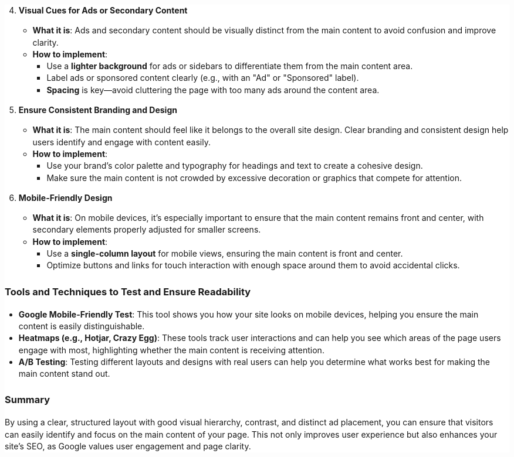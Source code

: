 4. **Visual Cues for Ads or Secondary Content**
   - **What it is**: Ads and secondary content should be visually distinct from the main content to avoid confusion and improve clarity.
   - **How to implement**: 
     - Use a **lighter background** for ads or sidebars to differentiate them from the main content area.
     - Label ads or sponsored content clearly (e.g., with an "Ad" or "Sponsored" label).
     - **Spacing** is key—avoid cluttering the page with too many ads around the content area.

5. **Ensure Consistent Branding and Design**
   - **What it is**: The main content should feel like it belongs to the overall site design. Clear branding and consistent design help users identify and engage with content easily.
   - **How to implement**: 
     - Use your brand’s color palette and typography for headings and text to create a cohesive design.
     - Make sure the main content is not crowded by excessive decoration or graphics that compete for attention.

6. **Mobile-Friendly Design**
   - **What it is**: On mobile devices, it’s especially important to ensure that the main content remains front and center, with secondary elements properly adjusted for smaller screens.
   - **How to implement**: 
     - Use a **single-column layout** for mobile views, ensuring the main content is front and center.
     - Optimize buttons and links for touch interaction with enough space around them to avoid accidental clicks.

### Tools and Techniques to Test and Ensure Readability
- **Google Mobile-Friendly Test**: This tool shows you how your site looks on mobile devices, helping you ensure the main content is easily distinguishable.
- **Heatmaps (e.g., Hotjar, Crazy Egg)**: These tools track user interactions and can help you see which areas of the page users engage with most, highlighting whether the main content is receiving attention.
- **A/B Testing**: Testing different layouts and designs with real users can help you determine what works best for making the main content stand out.

### Summary
By using a clear, structured layout with good visual hierarchy, contrast, and distinct ad placement, you can ensure that visitors can easily identify and focus on the main content of your page. This not only improves user experience but also enhances your site’s SEO, as Google values user engagement and page clarity.